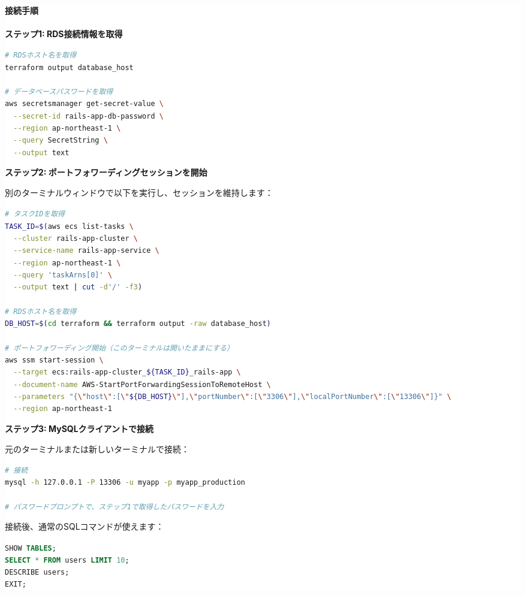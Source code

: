 #### 接続手順

**ステップ1: RDS接続情報を取得**

```bash
# RDSホスト名を取得
terraform output database_host

# データベースパスワードを取得
aws secretsmanager get-secret-value \
  --secret-id rails-app-db-password \
  --region ap-northeast-1 \
  --query SecretString \
  --output text
```

**ステップ2: ポートフォワーディングセッションを開始**

別のターミナルウィンドウで以下を実行し、セッションを維持します：

```bash
# タスクIDを取得
TASK_ID=$(aws ecs list-tasks \
  --cluster rails-app-cluster \
  --service-name rails-app-service \
  --region ap-northeast-1 \
  --query 'taskArns[0]' \
  --output text | cut -d'/' -f3)

# RDSホスト名を取得
DB_HOST=$(cd terraform && terraform output -raw database_host)

# ポートフォワーディング開始（このターミナルは開いたままにする）
aws ssm start-session \
  --target ecs:rails-app-cluster_${TASK_ID}_rails-app \
  --document-name AWS-StartPortForwardingSessionToRemoteHost \
  --parameters "{\"host\":[\"${DB_HOST}\"],\"portNumber\":[\"3306\"],\"localPortNumber\":[\"13306\"]}" \
  --region ap-northeast-1
```

**ステップ3: MySQLクライアントで接続**

元のターミナルまたは新しいターミナルで接続：

```bash
# 接続
mysql -h 127.0.0.1 -P 13306 -u myapp -p myapp_production

# パスワードプロンプトで、ステップ1で取得したパスワードを入力
```

接続後、通常のSQLコマンドが使えます：

```sql
SHOW TABLES;
SELECT * FROM users LIMIT 10;
DESCRIBE users;
EXIT;
```
